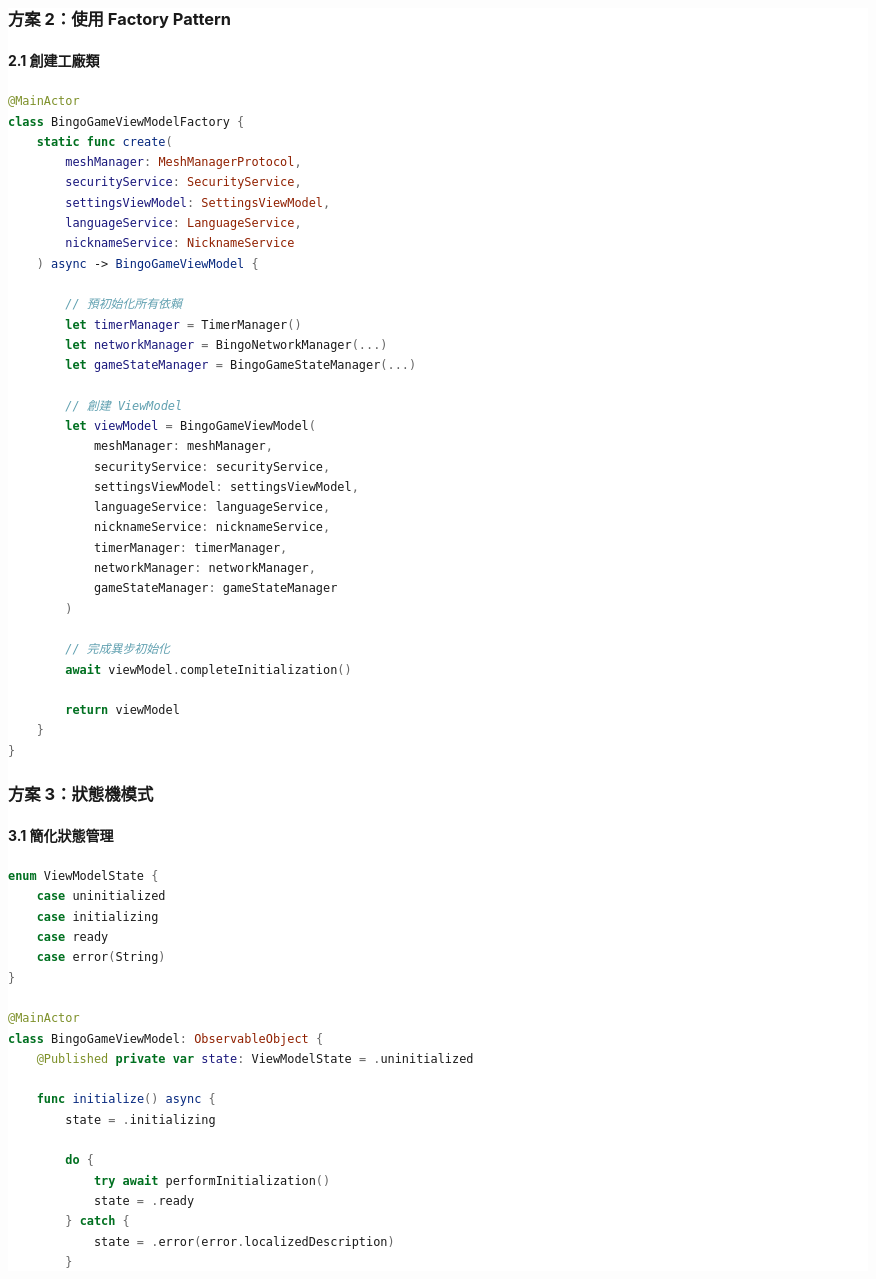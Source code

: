 ### 方案 2：使用 Factory Pattern

#### 2.1 創建工廠類
```swift
@MainActor
class BingoGameViewModelFactory {
    static func create(
        meshManager: MeshManagerProtocol,
        securityService: SecurityService,
        settingsViewModel: SettingsViewModel,
        languageService: LanguageService,
        nicknameService: NicknameService
    ) async -> BingoGameViewModel {
        
        // 預初始化所有依賴
        let timerManager = TimerManager()
        let networkManager = BingoNetworkManager(...)
        let gameStateManager = BingoGameStateManager(...)
        
        // 創建 ViewModel
        let viewModel = BingoGameViewModel(
            meshManager: meshManager,
            securityService: securityService,
            settingsViewModel: settingsViewModel,
            languageService: languageService,
            nicknameService: nicknameService,
            timerManager: timerManager,
            networkManager: networkManager,
            gameStateManager: gameStateManager
        )
        
        // 完成異步初始化
        await viewModel.completeInitialization()
        
        return viewModel
    }
}
```

### 方案 3：狀態機模式

#### 3.1 簡化狀態管理
```swift
enum ViewModelState {
    case uninitialized
    case initializing
    case ready
    case error(String)
}

@MainActor
class BingoGameViewModel: ObservableObject {
    @Published private var state: ViewModelState = .uninitialized
    
    func initialize() async {
        state = .initializing
        
        do {
            try await performInitialization()
            state = .ready
        } catch {
            state = .error(error.localizedDescription)
        }
```